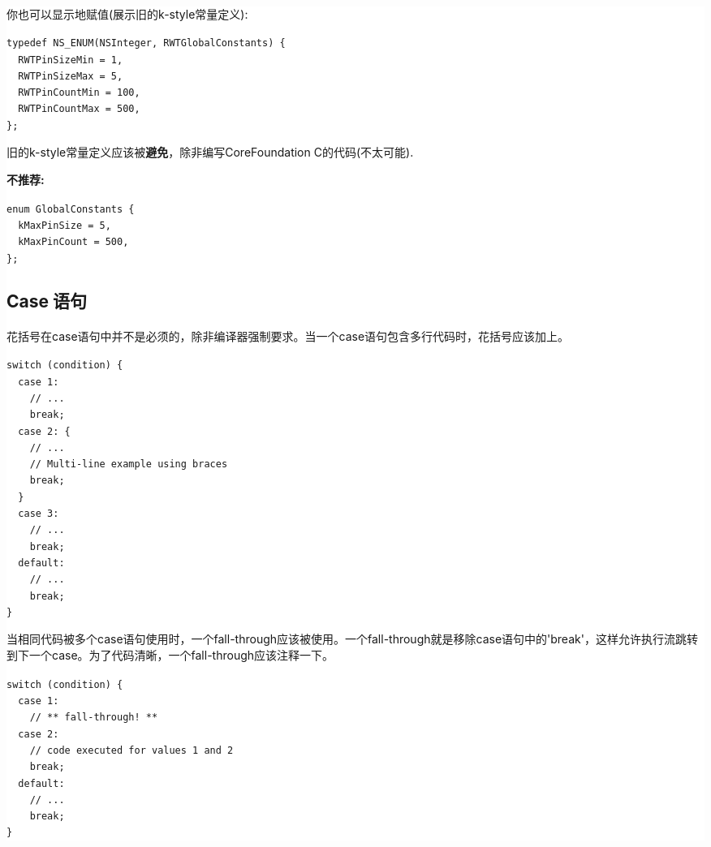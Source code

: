 你也可以显示地赋值(展示旧的k-style常量定义):

```objc
typedef NS_ENUM(NSInteger, RWTGlobalConstants) {
  RWTPinSizeMin = 1,
  RWTPinSizeMax = 5,
  RWTPinCountMin = 100,
  RWTPinCountMax = 500,
};
```

旧的k-style常量定义应该被**避免**，除非编写CoreFoundation C的代码(不太可能).

**不推荐:**

```objc
enum GlobalConstants {
  kMaxPinSize = 5,
  kMaxPinCount = 500,
};
```


<a name="case-statements"></a>
## Case 语句

花括号在case语句中并不是必须的，除非编译器强制要求。当一个case语句包含多行代码时，花括号应该加上。

```objc
switch (condition) {
  case 1:
    // ...
    break;
  case 2: {
    // ...
    // Multi-line example using braces
    break;
  }
  case 3:
    // ...
    break;
  default: 
    // ...
    break;
}

```

当相同代码被多个case语句使用时，一个fall-through应该被使用。一个fall-through就是移除case语句中的'break'，这样允许执行流跳转到下一个case。为了代码清晰，一个fall-through应该注释一下。

```objc
switch (condition) {
  case 1:
    // ** fall-through! **
  case 2:
    // code executed for values 1 and 2
    break;
  default: 
    // ...
    break;
}

```
